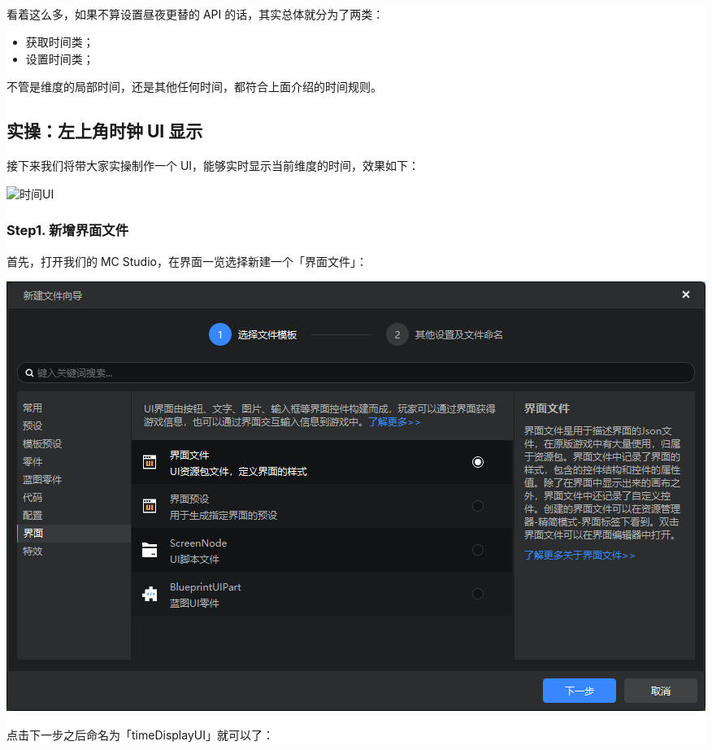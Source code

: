 看着这么多，如果不算设置昼夜更替的 API 的话，其实总体就分为了两类：

- 获取时间类；
- 设置时间类；

不管是维度的局部时间，还是其他任何时间，都符合上面介绍的时间规则。

## 实操：左上角时钟 UI 显示

接下来我们将带大家实操制作一个 UI，能够实时显示当前维度的时间，效果如下：

![时间UI](./assets/1_1.gif)

### Step1. 新增界面文件

首先，打开我们的 MC Studio，在界面一览选择新建一个「界面文件」：

![](./assets/image-20231118223613068.png)

点击下一步之后命名为「timeDisplayUI」就可以了：
